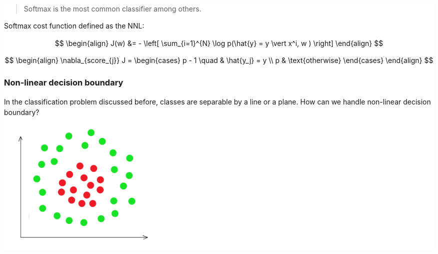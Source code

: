 
> Softmax is the most common classifier among others. 

Softmax cost function defined as the NNL:

$$
\begin{align}
J(w) &= - \left[ \sum_{i=1}^{N}  \log p(\hat{y} = y \vert x^i, w ) \right]
\end{align}
$$

$$
\begin{align}
\nabla_{score_{j}} J = \begin{cases}
                        p - 1 \quad & \hat{y_j} = y \\
                        p & \text{otherwise}
                    \end{cases}
\end{align}
$$

### Non-linear decision boundary

In the classification problem discussed before, classes are separable by a line or a plane. How can we handle non-linear decision boundary?

<div class="imgcap">
<img src="/assets/ml/svmc.png" style="border:none;width:35%">
</div>
